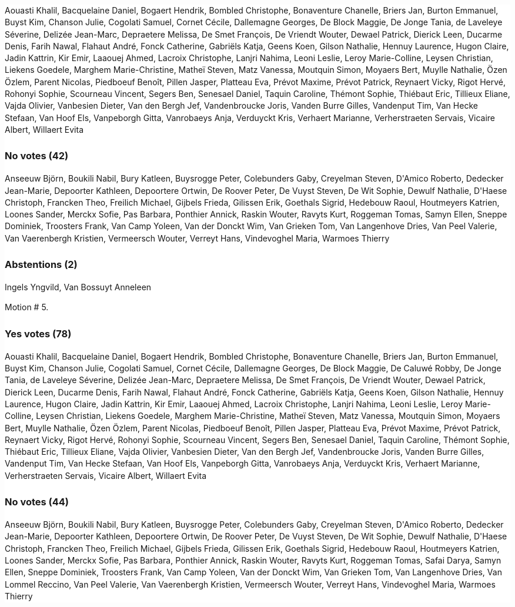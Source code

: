 Aouasti Khalil, Bacquelaine Daniel, Bogaert Hendrik, Bombled Christophe, Bonaventure Chanelle, Briers Jan, Burton Emmanuel, Buyst Kim, Chanson Julie, Cogolati Samuel, Cornet Cécile, Dallemagne Georges, De Block Maggie, De Jonge Tania, de Laveleye Séverine, Delizée Jean-Marc, Depraetere Melissa, De Smet François, De Vriendt Wouter, Dewael Patrick, Dierick Leen, Ducarme Denis, Farih Nawal, Flahaut André, Fonck Catherine, Gabriëls Katja, Geens Koen, Gilson Nathalie, Hennuy Laurence, Hugon Claire, Jadin Kattrin, Kir Emir, Laaouej Ahmed, Lacroix Christophe, Lanjri Nahima, Leoni Leslie, Leroy Marie-Colline, Leysen Christian, Liekens Goedele, Marghem Marie-Christine, Matheï Steven, Matz Vanessa, Moutquin Simon, Moyaers Bert, Muylle Nathalie, Özen Özlem, Parent Nicolas, Piedboeuf Benoît, Pillen Jasper, Platteau Eva, Prévot Maxime, Prévot Patrick, Reynaert Vicky, Rigot Hervé, Rohonyi Sophie, Scourneau Vincent, Segers Ben, Senesael Daniel, Taquin Caroline, Thémont Sophie, Thiébaut Eric, Tillieux Eliane, Vajda Olivier, Vanbesien Dieter, Van den Bergh Jef, Vandenbroucke Joris, Vanden Burre Gilles, Vandenput Tim, Van Hecke Stefaan, Van Hoof Els, Vanpeborgh Gitta, Vanrobaeys Anja, Verduyckt Kris, Verhaert Marianne, Verherstraeten Servais, Vicaire Albert, Willaert Evita

### No votes (42)

Anseeuw Björn, Boukili Nabil, Bury Katleen, Buysrogge Peter, Colebunders Gaby, Creyelman Steven, D'Amico Roberto, Dedecker Jean-Marie, Depoorter Kathleen, Depoortere Ortwin, De Roover Peter, De Vuyst Steven, De Wit Sophie, Dewulf Nathalie, D'Haese Christoph, Francken Theo, Freilich Michael, Gijbels Frieda, Gilissen Erik, Goethals Sigrid, Hedebouw Raoul, Houtmeyers Katrien, Loones Sander, Merckx Sofie, Pas Barbara, Ponthier Annick, Raskin Wouter, Ravyts Kurt, Roggeman Tomas, Samyn Ellen, Sneppe Dominiek, Troosters Frank, Van Camp Yoleen, Van der Donckt Wim, Van Grieken Tom, Van Langenhove Dries, Van Peel Valerie, Van Vaerenbergh Kristien, Vermeersch Wouter, Verreyt Hans, Vindevoghel Maria, Warmoes Thierry

### Abstentions (2)

Ingels Yngvild, Van Bossuyt Anneleen


Motion # 5.

### Yes votes (78)

Aouasti Khalil, Bacquelaine Daniel, Bogaert Hendrik, Bombled Christophe, Bonaventure Chanelle, Briers Jan, Burton Emmanuel, Buyst Kim, Chanson Julie, Cogolati Samuel, Cornet Cécile, Dallemagne Georges, De Block Maggie, De Caluwé Robby, De Jonge Tania, de Laveleye Séverine, Delizée Jean-Marc, Depraetere Melissa, De Smet François, De Vriendt Wouter, Dewael Patrick, Dierick Leen, Ducarme Denis, Farih Nawal, Flahaut André, Fonck Catherine, Gabriëls Katja, Geens Koen, Gilson Nathalie, Hennuy Laurence, Hugon Claire, Jadin Kattrin, Kir Emir, Laaouej Ahmed, Lacroix Christophe, Lanjri Nahima, Leoni Leslie, Leroy Marie-Colline, Leysen Christian, Liekens Goedele, Marghem Marie-Christine, Matheï Steven, Matz Vanessa, Moutquin Simon, Moyaers Bert, Muylle Nathalie, Özen Özlem, Parent Nicolas, Piedboeuf Benoît, Pillen Jasper, Platteau Eva, Prévot Maxime, Prévot Patrick, Reynaert Vicky, Rigot Hervé, Rohonyi Sophie, Scourneau Vincent, Segers Ben, Senesael Daniel, Taquin Caroline, Thémont Sophie, Thiébaut Eric, Tillieux Eliane, Vajda Olivier, Vanbesien Dieter, Van den Bergh Jef, Vandenbroucke Joris, Vanden Burre Gilles, Vandenput Tim, Van Hecke Stefaan, Van Hoof Els, Vanpeborgh Gitta, Vanrobaeys Anja, Verduyckt Kris, Verhaert Marianne, Verherstraeten Servais, Vicaire Albert, Willaert Evita

### No votes (44)

Anseeuw Björn, Boukili Nabil, Bury Katleen, Buysrogge Peter, Colebunders Gaby, Creyelman Steven, D'Amico Roberto, Dedecker Jean-Marie, Depoorter Kathleen, Depoortere Ortwin, De Roover Peter, De Vuyst Steven, De Wit Sophie, Dewulf Nathalie, D'Haese Christoph, Francken Theo, Freilich Michael, Gijbels Frieda, Gilissen Erik, Goethals Sigrid, Hedebouw Raoul, Houtmeyers Katrien, Loones Sander, Merckx Sofie, Pas Barbara, Ponthier Annick, Raskin Wouter, Ravyts Kurt, Roggeman Tomas, Safai Darya, Samyn Ellen, Sneppe Dominiek, Troosters Frank, Van Camp Yoleen, Van der Donckt Wim, Van Grieken Tom, Van Langenhove Dries, Van Lommel Reccino, Van Peel Valerie, Van Vaerenbergh Kristien, Vermeersch Wouter, Verreyt Hans, Vindevoghel Maria, Warmoes Thierry
